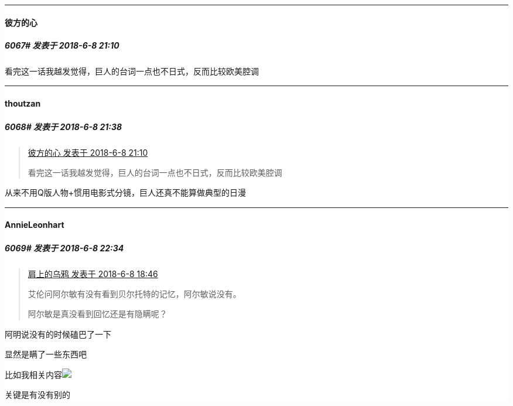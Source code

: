 



*****

####  彼方的心  
##### 6067#       发表于 2018-6-8 21:10




看完这一话我越发觉得，巨人的台词一点也不日式，反而比较欧美腔调







*****

####  thoutzan  
##### 6068#       发表于 2018-6-8 21:38



<blockquote><a href="httphttps://bbs.saraba1st.com/2b/forum.php?mod=redirect&amp;goto=findpost&amp;pid=39920486&amp;ptid=915143" target="_blank">彼方的心 发表于 2018-6-8 21:10</a>

看完这一话我越发觉得，巨人的台词一点也不日式，反而比较欧美腔调</blockquote>
从来不用Q版人物+惯用电影式分镜，巨人还真不能算做典型的日漫







*****

####  AnnieLeonhart  
##### 6069#       发表于 2018-6-8 22:34



<blockquote><a href="httphttps://bbs.saraba1st.com/2b/forum.php?mod=redirect&amp;goto=findpost&amp;pid=39919432&amp;ptid=915143" target="_blank">肩上的乌鸦 发表于 2018-6-8 18:46</a>

艾伦问阿尔敏有没有看到贝尔托特的记忆，阿尔敏说没有。


阿尔敏是真没看到回忆还是有隐瞒呢？</blockquote>
阿明说没有的时候磕巴了一下


显然是瞒了一些东西吧


比如我相关内容<img src="https://static.saraba1st.com/image/smiley/face2017/068.png" referrerpolicy="no-referrer">


关键是有没有别的





